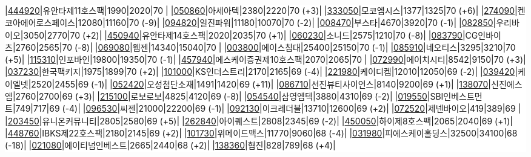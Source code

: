 |[444920](https://finance.daum.net/quotes/A444920)|유안타제11호스팩|1990|2020|70 |
|[050860](https://finance.daum.net/quotes/A050860)|아세아텍|2380|2220|70 (+3)|
|[333050](https://finance.daum.net/quotes/A333050)|모코엠시스|1377|1325|70 (+6)|
|[274090](https://finance.daum.net/quotes/A274090)|켄코아에어로스페이스|12080|11160|70 (-9)|
|[094820](https://finance.daum.net/quotes/A094820)|일진파워|11180|10070|70 (-2)|
|[008470](https://finance.daum.net/quotes/A008470)|부스타|4670|3920|70 (-1)|
|[082850](https://finance.daum.net/quotes/A082850)|우리바이오|3050|2770|70 (+2)|
|[450940](https://finance.daum.net/quotes/A450940)|유안타제14호스팩|2020|2035|70 (+1)|
|[060230](https://finance.daum.net/quotes/A060230)|소니드|2575|1210|70 (-8)|
|[083790](https://finance.daum.net/quotes/A083790)|CG인바이츠|2760|2565|70 (-8)|
|[069080](https://finance.daum.net/quotes/A069080)|웹젠|14340|15040|70 |
|[003800](https://finance.daum.net/quotes/A003800)|에이스침대|25400|25150|70 (-1)|
|[085910](https://finance.daum.net/quotes/A085910)|네오티스|3295|3210|70 (+5)|
|[115310](https://finance.daum.net/quotes/A115310)|인포바인|19800|19350|70 (-1)|
|[457940](https://finance.daum.net/quotes/A457940)|에스케이증권제10호스팩|2070|2065|70 |
|[072990](https://finance.daum.net/quotes/A072990)|에이치시티|8542|9150|70 (+3)|
|[037230](https://finance.daum.net/quotes/A037230)|한국팩키지|1975|1899|70 (+2)|
|[101000](https://finance.daum.net/quotes/A101000)|KS인더스트리|2170|2165|69 (-4)|
|[221980](https://finance.daum.net/quotes/A221980)|케이디켐|12010|12050|69 (-2)|
|[039420](https://finance.daum.net/quotes/A039420)|케이엘넷|2520|2455|69 (-1)|
|[052420](https://finance.daum.net/quotes/A052420)|오성첨단소재|1491|1420|69 (+11)|
|[086710](https://finance.daum.net/quotes/A086710)|선진뷰티사이언스|8140|9200|69 (+1)|
|[138070](https://finance.daum.net/quotes/A138070)|신진에스엠|2760|2700|69 (+3)|
|[215100](https://finance.daum.net/quotes/A215100)|로보로보|4825|4120|69 (-8)|
|[054540](https://finance.daum.net/quotes/A054540)|삼영엠텍|3880|4310|69 (-2)|
|[019550](https://finance.daum.net/quotes/A019550)|SBI인베스트먼트|749|717|69 (-4)|
|[096530](https://finance.daum.net/quotes/A096530)|씨젠|21000|22200|69 (-1)|
|[092130](https://finance.daum.net/quotes/A092130)|이크레더블|13710|12600|69 (+2)|
|[072520](https://finance.daum.net/quotes/A072520)|제넨바이오|419|389|69 |
|[203450](https://finance.daum.net/quotes/A203450)|유니온커뮤니티|2805|2580|69 (+5)|
|[262840](https://finance.daum.net/quotes/A262840)|아이퀘스트|2808|2345|69 (-2)|
|[450050](https://finance.daum.net/quotes/A450050)|하이제8호스팩|2065|2040|69 (+1)|
|[448760](https://finance.daum.net/quotes/A448760)|IBKS제22호스팩|2180|2145|69 (+2)|
|[101730](https://finance.daum.net/quotes/A101730)|위메이드맥스|11770|9060|68 (-4)|
|[031980](https://finance.daum.net/quotes/A031980)|피에스케이홀딩스|32500|34100|68 (-18)|
|[021080](https://finance.daum.net/quotes/A021080)|에이티넘인베스트|2665|2440|68 (+2)|
|[138360](https://finance.daum.net/quotes/A138360)|협진|828|789|68 (+4)|